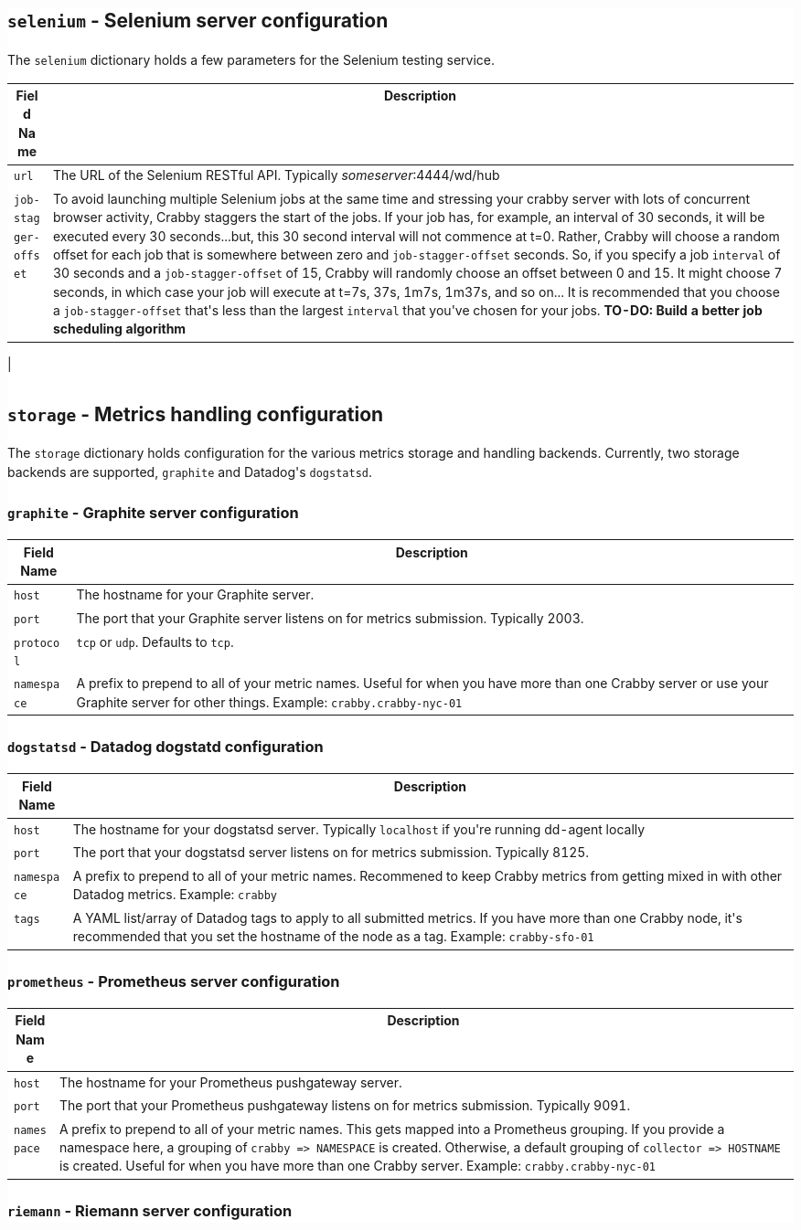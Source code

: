 ## `selenium` - Selenium server configuration
The `selenium` dictionary holds a few parameters for the Selenium testing service.

| Field Name | Description |
| ---------- | ----------- |
| `url`     | The URL of the Selenium RESTful API.  Typically *someserver*:4444/wd/hub |
| `job-stagger-offset`   | To avoid launching multiple Selenium jobs at the same time and stressing your crabby server with lots of concurrent browser activity, Crabby staggers the start of the jobs.  If your job has, for example, an interval of 30 seconds, it will be executed every 30 seconds...but, this 30 second interval will not commence at t=0.  Rather, Crabby will choose a random offset for each job that is somewhere between zero and `job-stagger-offset` seconds.  So, if you specify a job `interval` of 30 seconds and a `job-stagger-offset` of 15, Crabby will randomly choose an offset between 0 and 15.  It might choose 7 seconds, in which case your job will execute at t=7s, 37s, 1m7s, 1m37s, and so on... It is recommended that you choose a `job-stagger-offset` that's less than the largest `interval` that you've chosen for your jobs. **TO-DO: Build a better job scheduling algorithm**
|

## `storage` - Metrics handling configuration
The `storage` dictionary holds configuration for the various metrics storage and handling backends.  Currently, two storage backends are supported, `graphite` and Datadog's `dogstatsd`.

### `graphite` - Graphite server configuration

| Field Name | Description |
| ---------- | ----------- |
| `host`     | The hostname for your Graphite server. |
| `port`     | The port that your Graphite server listens on for metrics submission.  Typically 2003. |
| `protocol`     | `tcp` or `udp`.  Defaults to `tcp`. |
| `namespace`    | A prefix to prepend to all of your metric names.  Useful for when you have more than one Crabby server or use your Graphite server for other things.  Example:  `crabby.crabby-nyc-01` |

### `dogstatsd` - Datadog dogstatd configuration

| Field Name | Description |
| ---------- | ----------- |
| `host`     | The hostname for your dogstatsd server.  Typically `localhost` if you're running dd-agent locally |
| `port`     | The port that your dogstatsd server listens on for metrics submission.  Typically 8125. |
| `namespace`    | A prefix to prepend to all of your metric names.  Recommened to keep Crabby metrics from getting mixed in with other Datadog metrics.  Example:  `crabby` |
| `tags`    | A YAML list/array of Datadog tags to apply to all submitted metrics.  If you have more than one Crabby node, it's recommended that you set the hostname of the node as a tag.  Example: `crabby-sfo-01` |

### `prometheus` - Prometheus server configuration

| Field Name | Description |
| ---------- | ----------- |
| `host`     | The hostname for your Prometheus pushgateway server. |
| `port`     | The port that your Prometheus pushgateway listens on for metrics submission.  Typically 9091. |
| `namespace`    | A prefix to prepend to all of your metric names.  This gets mapped into a Prometheus grouping.  If you provide a namespace here, a grouping of `crabby => NAMESPACE` is created.  Otherwise, a default grouping of `collector => HOSTNAME` is created.  Useful for when you have more than one Crabby server.    Example:  `crabby.crabby-nyc-01` |

### `riemann` - Riemann server configuration
